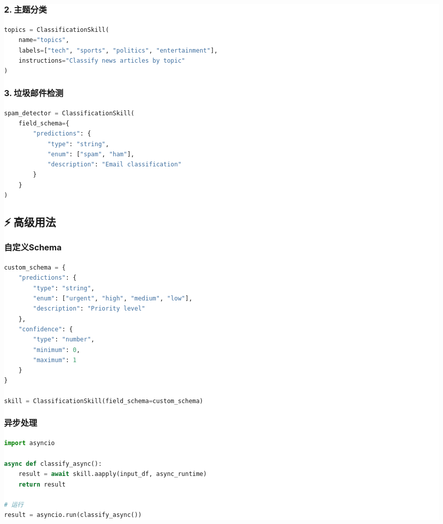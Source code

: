 ### 2. 主题分类
```python
topics = ClassificationSkill(
    name="topics",
    labels=["tech", "sports", "politics", "entertainment"],
    instructions="Classify news articles by topic"
)
```

### 3. 垃圾邮件检测
```python
spam_detector = ClassificationSkill(
    field_schema={
        "predictions": {
            "type": "string",
            "enum": ["spam", "ham"],
            "description": "Email classification"
        }
    }
)
```

## ⚡ 高级用法

### 自定义Schema
```python
custom_schema = {
    "predictions": {
        "type": "string",
        "enum": ["urgent", "high", "medium", "low"],
        "description": "Priority level"
    },
    "confidence": {
        "type": "number",
        "minimum": 0,
        "maximum": 1
    }
}

skill = ClassificationSkill(field_schema=custom_schema)
```

### 异步处理
```python
import asyncio

async def classify_async():
    result = await skill.aapply(input_df, async_runtime)
    return result

# 运行
result = asyncio.run(classify_async())
```
